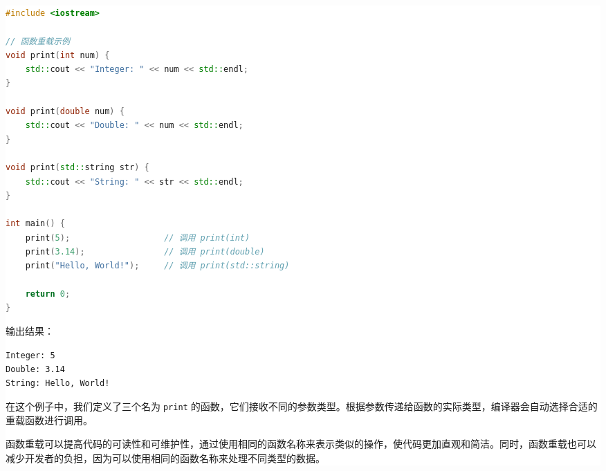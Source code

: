 ```cpp
#include <iostream>

// 函数重载示例
void print(int num) {
    std::cout << "Integer: " << num << std::endl;
}

void print(double num) {
    std::cout << "Double: " << num << std::endl;
}

void print(std::string str) {
    std::cout << "String: " << str << std::endl;
}

int main() {
    print(5);                   // 调用 print(int)
    print(3.14);                // 调用 print(double)
    print("Hello, World!");     // 调用 print(std::string)
    
    return 0;
}
```

输出结果：
```
Integer: 5
Double: 3.14
String: Hello, World!
```

在这个例子中，我们定义了三个名为 `print` 的函数，它们接收不同的参数类型。根据参数传递给函数的实际类型，编译器会自动选择合适的重载函数进行调用。

函数重载可以提高代码的可读性和可维护性，通过使用相同的函数名称来表示类似的操作，使代码更加直观和简洁。同时，函数重载也可以减少开发者的负担，因为可以使用相同的函数名称来处理不同类型的数据。